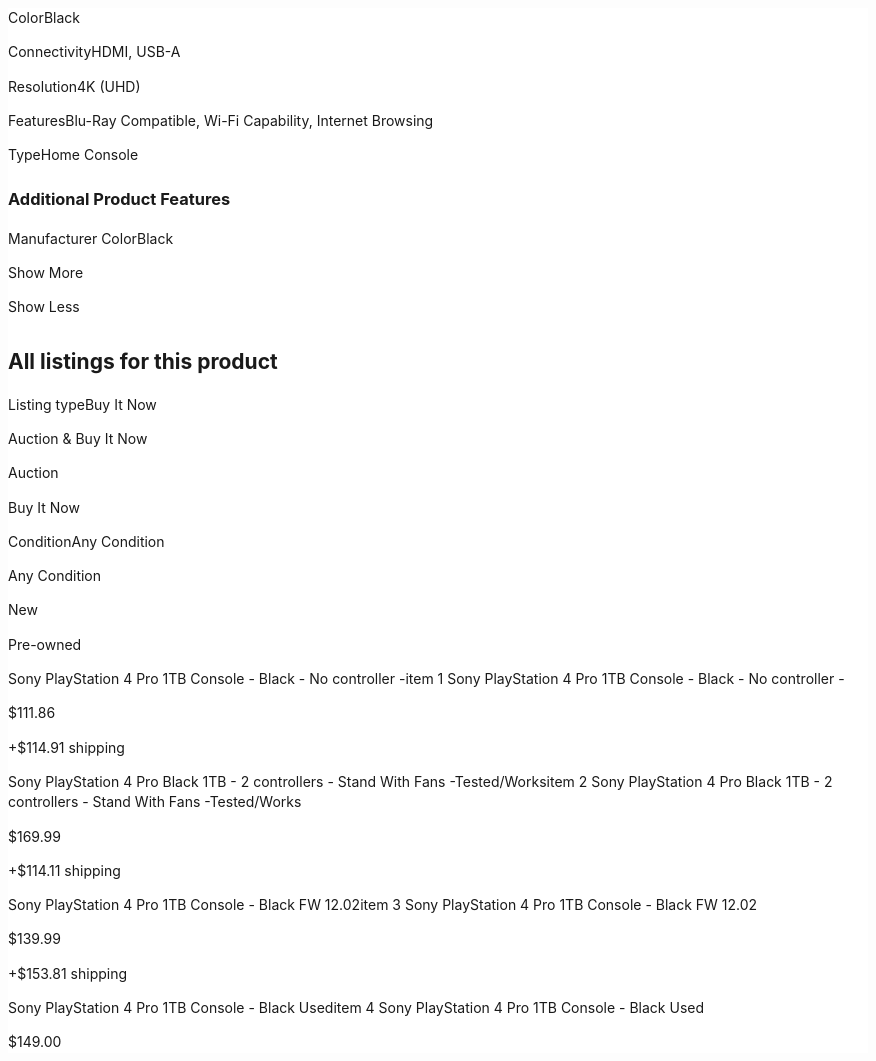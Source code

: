 ColorBlack

ConnectivityHDMI, USB-A

Resolution4K (UHD)

FeaturesBlu-Ray Compatible, Wi-Fi Capability, Internet Browsing

TypeHome Console

### Additional Product Features

Manufacturer ColorBlack

Show More

Show Less

## All listings for this product

Listing typeBuy It Now

Auction & Buy It Now

Auction

Buy It Now

ConditionAny Condition

Any Condition

New

Pre-owned

Sony PlayStation 4 Pro 1TB Console - Black - No controller -item 1 Sony
PlayStation 4 Pro 1TB Console - Black - No controller -

$111.86

+$114.91 shipping

Sony PlayStation 4 Pro Black 1TB - 2 controllers - Stand With Fans
-Tested/Worksitem 2 Sony PlayStation 4 Pro Black 1TB - 2 controllers - Stand
With Fans -Tested/Works

$169.99

+$114.11 shipping

Sony PlayStation 4 Pro 1TB Console - Black FW 12.02item 3 Sony PlayStation 4 Pro
1TB Console - Black FW 12.02

$139.99

+$153.81 shipping

Sony PlayStation 4 Pro 1TB Console - Black Useditem 4 Sony PlayStation 4 Pro 1TB
Console - Black Used

$149.00
